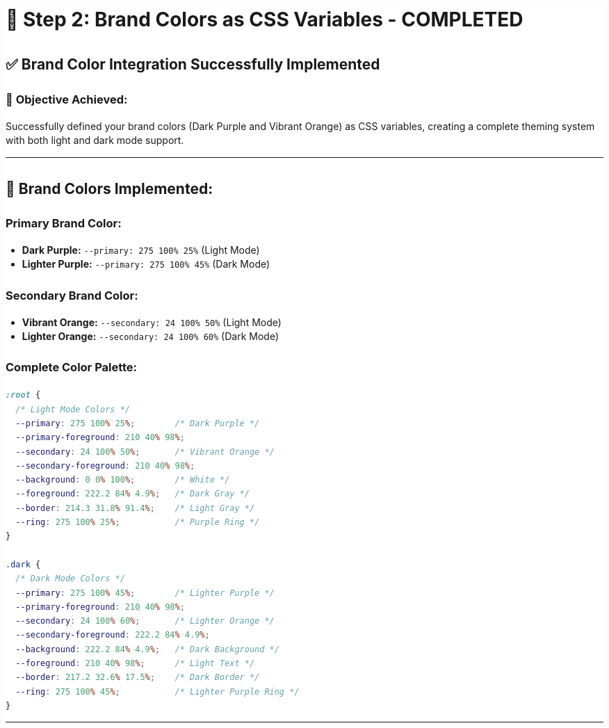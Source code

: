 # 🎨 **Step 2: Brand Colors as CSS Variables - COMPLETED**

## ✅ **Brand Color Integration Successfully Implemented**

### 🎯 **Objective Achieved:**
Successfully defined your brand colors (Dark Purple and Vibrant Orange) as CSS variables, creating a complete theming system with both light and dark mode support.

---

## 🎨 **Brand Colors Implemented:**

### **Primary Brand Color:**
- **Dark Purple:** `--primary: 275 100% 25%` (Light Mode)
- **Lighter Purple:** `--primary: 275 100% 45%` (Dark Mode)

### **Secondary Brand Color:**
- **Vibrant Orange:** `--secondary: 24 100% 50%` (Light Mode)  
- **Lighter Orange:** `--secondary: 24 100% 60%` (Dark Mode)

### **Complete Color Palette:**
```css
:root {
  /* Light Mode Colors */
  --primary: 275 100% 25%;        /* Dark Purple */
  --primary-foreground: 210 40% 98%;
  --secondary: 24 100% 50%;       /* Vibrant Orange */
  --secondary-foreground: 210 40% 98%;
  --background: 0 0% 100%;        /* White */
  --foreground: 222.2 84% 4.9%;   /* Dark Gray */
  --border: 214.3 31.8% 91.4%;    /* Light Gray */
  --ring: 275 100% 25%;           /* Purple Ring */
}

.dark {
  /* Dark Mode Colors */
  --primary: 275 100% 45%;        /* Lighter Purple */
  --primary-foreground: 210 40% 98%;
  --secondary: 24 100% 60%;       /* Lighter Orange */
  --secondary-foreground: 222.2 84% 4.9%;
  --background: 222.2 84% 4.9%;   /* Dark Background */
  --foreground: 210 40% 98%;      /* Light Text */
  --border: 217.2 32.6% 17.5%;    /* Dark Border */
  --ring: 275 100% 45%;           /* Lighter Purple Ring */
}
```

---
